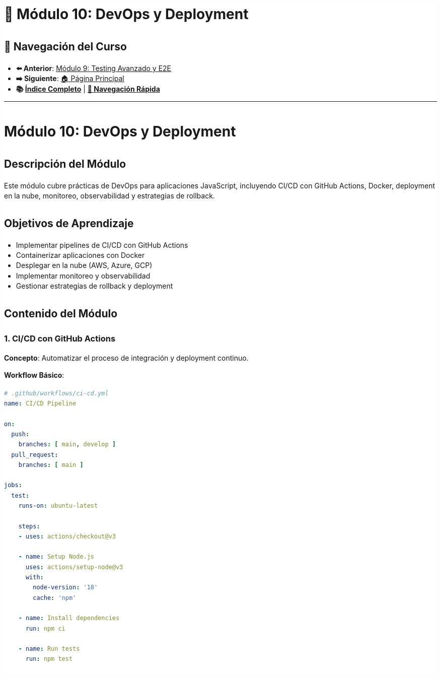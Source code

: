 # 🎯 Módulo 10: DevOps y Deployment

## 🧭 Navegación del Curso

- **⬅️ Anterior**: [Módulo 9: Testing Avanzado y E2E](../senior_3/README.md)
- **➡️ Siguiente**: [🏠 Página Principal](../README.md)
- **📚 [Índice Completo](../INDICE_COMPLETO.md)** | **[🧭 Navegación Rápida](../NAVEGACION_RAPIDA.md)**

---

# Módulo 10: DevOps y Deployment

## Descripción del Módulo
Este módulo cubre prácticas de DevOps para aplicaciones JavaScript, incluyendo CI/CD con GitHub Actions, Docker, deployment en la nube, monitoreo, observabilidad y estrategias de rollback.

## Objetivos de Aprendizaje
- Implementar pipelines de CI/CD con GitHub Actions
- Containerizar aplicaciones con Docker
- Desplegar en la nube (AWS, Azure, GCP)
- Implementar monitoreo y observabilidad
- Gestionar estrategias de rollback y deployment

## Contenido del Módulo

### 1. CI/CD con GitHub Actions
**Concepto**: Automatizar el proceso de integración y deployment continuo.

**Workflow Básico**:
```yaml
# .github/workflows/ci-cd.yml
name: CI/CD Pipeline

on:
  push:
    branches: [ main, develop ]
  pull_request:
    branches: [ main ]

jobs:
  test:
    runs-on: ubuntu-latest
    
    steps:
    - uses: actions/checkout@v3
    
    - name: Setup Node.js
      uses: actions/setup-node@v3
      with:
        node-version: '18'
        cache: 'npm'
    
    - name: Install dependencies
      run: npm ci
    
    - name: Run tests
      run: npm test
    
```
